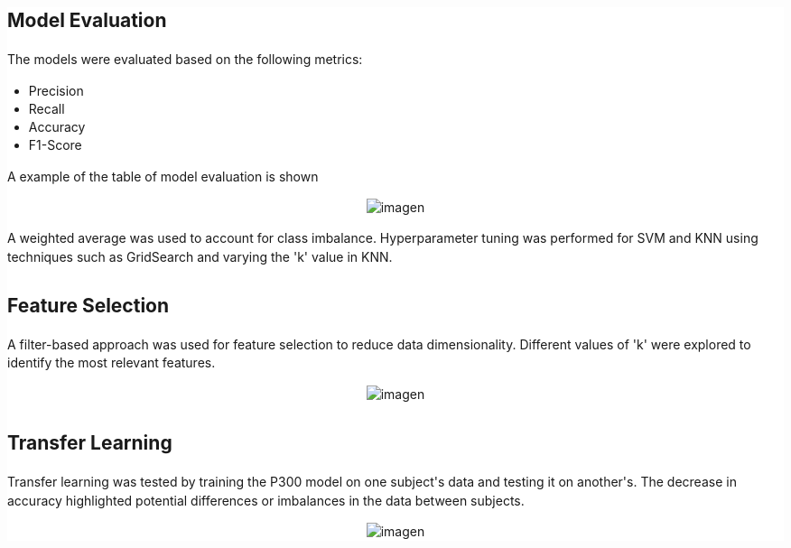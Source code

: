 ## Model Evaluation

The models were evaluated based on the following metrics:
* Precision
* Recall
* Accuracy
* F1-Score
  
A example of the table of model evaluation is shown
<p align="center">
  <img src="https://github.com/user-attachments/assets/082a2674-b733-4237-b646-c0cbf2961f97" alt="imagen" width="600">
</p>


A weighted average was used to account for class imbalance. Hyperparameter tuning was performed for SVM and KNN using techniques such as GridSearch and varying the 'k' value in KNN.

## Feature Selection
A filter-based approach was used for feature selection to reduce data dimensionality. Different values of 'k' were explored to identify the most relevant features.
<p align="center">
  <img src="https://github.com/user-attachments/assets/80dac13b-448b-457f-b5aa-3c0270cf7875" alt="imagen" width="600">
</p>

## Transfer Learning
Transfer learning was tested by training the P300 model on one subject's data and testing it on another's. The decrease in accuracy highlighted potential differences or imbalances in the data between subjects.
<p align="center">
  <img src="https://github.com/user-attachments/assets/7d5069e9-ad21-4565-8a11-7fa99c9e9543" alt="imagen" width="600">
</p>


